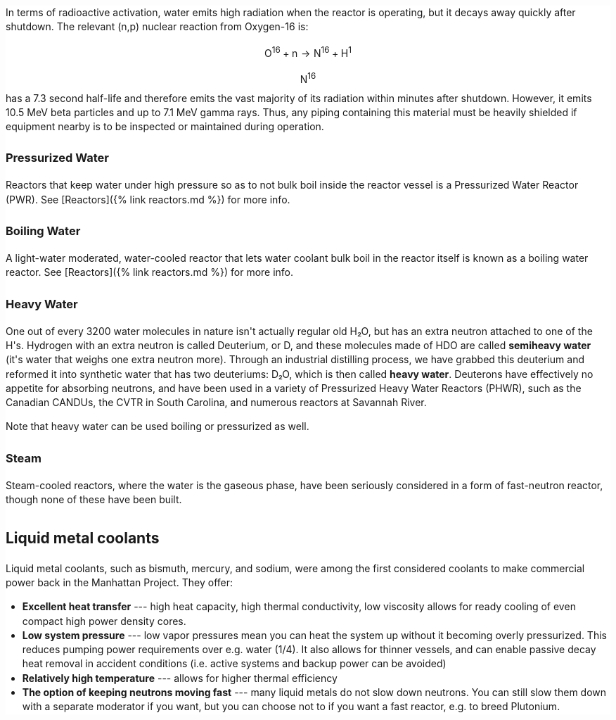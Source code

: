 In terms of radioactive activation, water emits high radiation when the reactor
is operating, but it decays away quickly after shutdown.
The relevant (n,p) nuclear reaction from Oxygen-16 is:

$$\text{O}^{16} + \text{n} \rightarrow \text{N}^{16} + \text{H}^1$$

$$\text{N}^{16}$$ has a 7.3 second half-life and therefore emits the vast
majority of its radiation within minutes after shutdown. However, it emits 10.5
MeV beta particles and up to 7.1 MeV gamma rays. Thus, any piping containing
this material must be heavily shielded if equipment nearby is to be inspected or
maintained during operation.

### Pressurized Water

Reactors that keep water under high pressure so as to not bulk boil inside the
reactor vessel is a Pressurized Water Reactor (PWR). See [Reactors]({% link
reactors.md %}) for more info.

### Boiling Water

A light-water moderated, water-cooled reactor that lets water coolant bulk boil
in the reactor itself is known as a boiling water reactor. See [Reactors]({%
link reactors.md %}) for more info.

### Heavy Water

One out of every 3200 water molecules in nature isn't actually regular old H₂O,
but has an extra neutron attached to one of the H's. Hydrogen with an extra
neutron is called Deuterium, or D, and these molecules made of HDO are called
**semiheavy water** (it's water that weighs one extra neutron more). Through an
industrial distilling process, we have grabbed this deuterium and reformed it
into synthetic water that has two deuteriums: D₂O, which is then called **heavy
water**. Deuterons have effectively no appetite for absorbing neutrons, and have
been used in a variety of Pressurized Heavy Water Reactors (PHWR), such as the
Canadian CANDUs, the CVTR in South Carolina, and numerous reactors at Savannah
River.

Note that heavy water can be used boiling or pressurized as well.

### Steam

Steam-cooled reactors, where the water is the gaseous phase, have been seriously
considered in a form of fast-neutron reactor, though none of these have been built.

## Liquid metal coolants

Liquid metal coolants, such as bismuth, mercury, and sodium, were among the
first considered coolants to make commercial power back in the Manhattan Project.
They offer:

- **Excellent heat transfer** --- high heat capacity, high thermal conductivity,
  low viscosity allows for ready cooling of even compact high power density
  cores.
- **Low system pressure** --- low vapor pressures mean you can heat the system
  up without it becoming overly pressurized. This reduces pumping power
  requirements over e.g. water (1/4). It also allows for thinner vessels, and
  can enable passive decay heat removal in accident conditions (i.e. active
  systems and backup power can be avoided)
- **Relatively high temperature** --- allows for higher thermal efficiency
- **The option of keeping neutrons moving fast** --- many liquid metals do not
  slow down neutrons. You can still slow them down with a separate moderator if
  you want, but you can choose not to if you want a fast reactor, e.g. to breed
  Plutonium.
